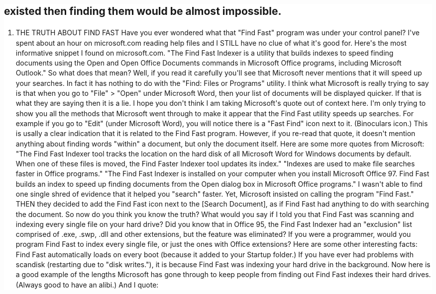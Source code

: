 



## existed then finding them would be almost impossible.







  1. THE TRUTH ABOUT FIND FAST
Have you ever wondered what that "Find Fast" program was under your control panel? I've spent about an hour on
microsoft.com reading help files and I STILL have no clue of what it's good for. Here's the most informative snippet I found
on microsoft.com.
"The Find Fast Indexer is a utility that builds indexes to speed finding documents using the Open and Open Office
Documents commands in Microsoft Office programs, including Microsoft Outlook."
So what does that mean? Well, if you read it carefully you'll see that Microsoft never mentions that it will speed up your
searches. In fact it has nothing to do with the "Find: Files or Programs" utility. I think what Microsoft is really trying to say
is that when you go to "File" > "Open" under Microsoft Word, then your list of documents will be displayed quicker.
If that is what they are saying then it is a lie. I hope you don't think I am taking Microsoft's quote out of context here. I'm
only trying to show you all the methods that Microsoft went through to make it appear that the Find Fast utility speeds up
searches.
For example if you go to "Edit" (under Microsoft Word), you will notice there is a "Fast Find" icon next to it. (Binoculars
icon.) This is usally a clear indication that it is related to the Find Fast program. However, if you re-read that quote, it
doesn't mention anything about finding words "within" a document, but only the document itself. Here are some more
quotes from Microsoft:
"The Find Fast Indexer tool tracks the location on the hard disk of all Microsoft Word for Windows documents by default.
When one of these files is moved, the Find Faster Indexer tool updates its index."
"Indexes are used to make file searches faster in Office programs." "The Find Fast Indexer is installed on your computer when you install Microsoft Office 97. Find Fast builds an index to
speed up finding documents from the Open dialog box in Microsoft Office programs."
I wasn't able to find one single shred of evidence that it helped you "search" faster. Yet, Microsoft insisted on calling the
program "Find Fast." THEN they decided to add the Find Fast icon next to the [Search Document], as if Find Fast had
anything to do with searching the document.
So now do you think you know the truth?
What would you say if I told you that Find Fast was scanning and indexing every single file on your hard drive? Did you
know that in Office 95, the Find Fast Indexer had an "exclusion" list comprised of .exe, .swp, .dll and other extensions, but
the feature was eliminated? If you were a programmer, would you program Find Fast to index every single file, or just the
ones with Office extensions?
Here are some other interesting facts:
Find Fast automatically loads on every boot (because it added to your Startup folder.)
If you have ever had problems with scandisk (restarting due to "disk writes."), it is because Find Fast was indexing your
hard drive in the background.
Now here is a good example of the lengths Microsoft has gone through to keep people from finding out Find Fast indexes
their hard drives. (Always good to have an alibi.) And I quote:
